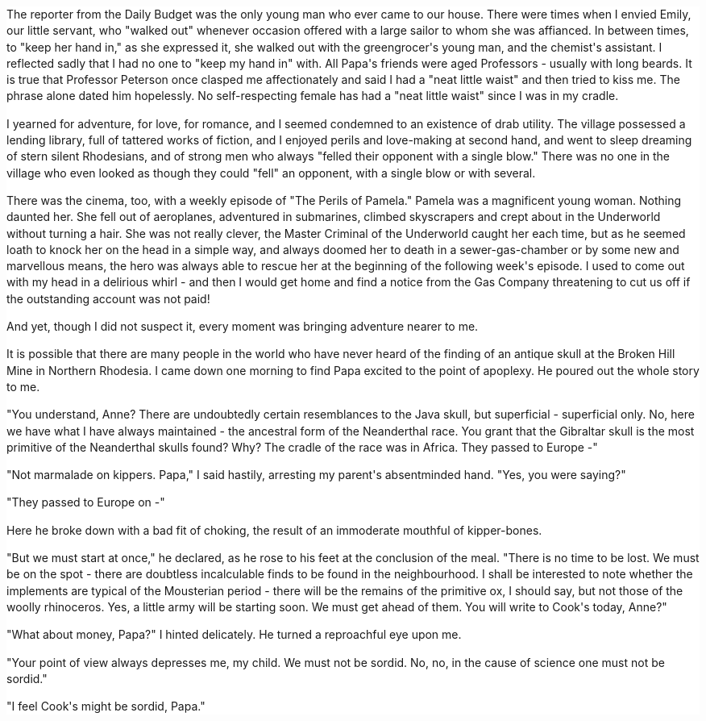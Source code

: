 
The reporter from the Daily Budget was the only young man who ever came to our house. There were times when I envied Emily, our little servant, who "walked out" whenever occasion offered with a large sailor to whom she was affianced. In between times, to "keep her hand in," as she expressed it, she walked out with the greengrocer's young man, and the chemist's assistant. I reflected sadly that I had no one to "keep my hand in" with. All Papa's friends were aged Professors - usually with long beards. It is true that Professor Peterson once clasped me affectionately and said I had a "neat little waist" and then tried to kiss me. The phrase alone dated him hopelessly. No self-respecting female has had a "neat little waist" since I was in my cradle.

I yearned for adventure, for love, for romance, and I seemed condemned to an existence of drab utility. The village possessed a lending library, full of tattered works of fiction, and I enjoyed perils and love-making at second hand, and went to sleep dreaming of stern silent Rhodesians, and of strong men who always "felled their opponent with a single blow." There was no one in the village who even looked as though they could "fell" an opponent, with a single blow or with several.

There was the cinema, too, with a weekly episode of "The Perils of Pamela." Pamela was a magnificent young woman. Nothing daunted her. She fell out of aeroplanes, adventured in submarines, climbed skyscrapers and crept about in the Underworld without turning a hair. She was not really clever, the Master Criminal of the Underworld caught her each time, but as he seemed loath to knock her on the head in a simple way, and always doomed her to death in a sewer-gas-chamber or by some new and marvellous means, the hero was always able to rescue her at the beginning of the following week's episode. I used to come out with my head in a delirious whirl - and then I would get home and find a notice from the Gas Company threatening to cut us off if the outstanding account was not paid!

And yet, though I did not suspect it, every moment was bringing adventure nearer to me.

It is possible that there are many people in the world who have never heard of the finding of an antique skull at the Broken Hill Mine in Northern Rhodesia. I came down one morning to find Papa excited to the point of apoplexy. He poured out the whole story to me.

"You understand, Anne? There are undoubtedly certain resemblances to the Java skull, but superficial - superficial only. No, here we have what I have always maintained - the ancestral form of the Neanderthal race. You grant that the Gibraltar skull is the most primitive of the Neanderthal skulls found? Why? The cradle of the race was in Africa. They passed to Europe -"

"Not marmalade on kippers. Papa," I said hastily, arresting my parent's absentminded hand. "Yes, you were saying?"

"They passed to Europe on -"

Here he broke down with a bad fit of choking, the result of an immoderate mouthful of kipper-bones.

"But we must start at once," he declared, as he rose to his feet at the conclusion of the meal. "There is no time to be lost. We must be on the spot - there are doubtless incalculable finds to be found in the neighbourhood. I shall be interested to note whether the implements are typical of the Mousterian period - there will be the remains of the primitive ox, I should say, but not those of the woolly rhinoceros. Yes, a little army will be starting soon. We must get ahead of them. You will write to Cook's today, Anne?"

"What about money, Papa?" I hinted delicately. He turned a reproachful eye upon me.

"Your point of view always depresses me, my child. We must not be sordid. No, no, in the cause of science one must not be sordid."

"I feel Cook's might be sordid, Papa."
